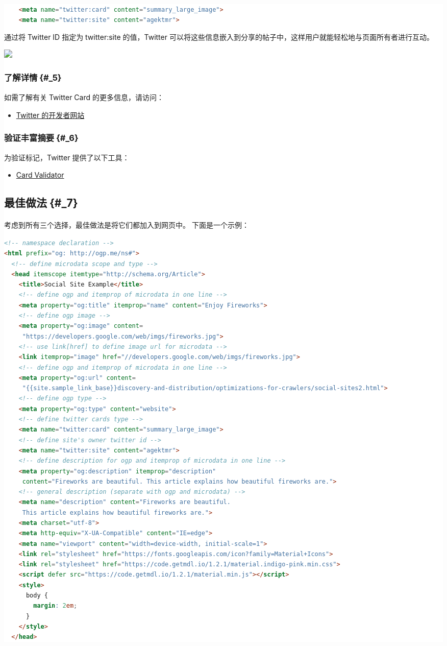```html
    <meta name="twitter:card" content="summary_large_image">
    <meta name="twitter:site" content="agektmr">
```

通过将 Twitter ID 指定为 twitter:site 的值，Twitter 可以将这些信息嵌入到分享的帖子中，这样用户就能轻松地与页面所有者进行互动。

![](https://developers.google.com/web/fundamentals/discovery/social-discovery/imgs/twitter-card.png?hl=zh-cn)

### 了解详情 {#_5}

如需了解有关 Twitter Card 的更多信息，请访问：

* [Twitter 的开发者网站](https://dev.twitter.com/docs/cards)

### 验证丰富摘要 {#_6}

为验证标记，Twitter 提供了以下工具：

* [Card Validator](https://cards-dev.twitter.com/validator)

## 最佳做法 {#_7}

考虑到所有三个选择，最佳做法是将它们都加入到网页中。 下面是一个示例：

```html
<!-- namespace declaration -->
<html prefix="og: http://ogp.me/ns#">
  <!-- define microdata scope and type -->
  <head itemscope itemtype="http://schema.org/Article">
    <title>Social Site Example</title>
    <!-- define ogp and itemprop of microdata in one line -->
    <meta property="og:title" itemprop="name" content="Enjoy Fireworks">
    <!-- define ogp image -->
    <meta property="og:image" content=
     "https://developers.google.com/web/imgs/fireworks.jpg">
    <!-- use link[href] to define image url for microdata -->
    <link itemprop="image" href="//developers.google.com/web/imgs/fireworks.jpg">
    <!-- define ogp and itemprop of microdata in one line -->
    <meta property="og:url" content=
     "{{site.sample_link_base}}discovery-and-distribution/optimizations-for-crawlers/social-sites2.html">
    <!-- define ogp type -->
    <meta property="og:type" content="website">
    <!-- define twitter cards type -->
    <meta name="twitter:card" content="summary_large_image">
    <!-- define site's owner twitter id -->
    <meta name="twitter:site" content="agektmr">
    <!-- define description for ogp and itemprop of microdata in one line -->
    <meta property="og:description" itemprop="description"
     content="Fireworks are beautiful. This article explains how beautiful fireworks are.">
    <!-- general description (separate with ogp and microdata) -->
    <meta name="description" content="Fireworks are beautiful.
     This article explains how beautiful fireworks are.">
    <meta charset="utf-8">
    <meta http-equiv="X-UA-Compatible" content="IE=edge">
    <meta name="viewport" content="width=device-width, initial-scale=1">
    <link rel="stylesheet" href="https://fonts.googleapis.com/icon?family=Material+Icons">
    <link rel="stylesheet" href="https://code.getmdl.io/1.2.1/material.indigo-pink.min.css">
    <script defer src="https://code.getmdl.io/1.2.1/material.min.js"></script>
    <style>
      body {
        margin: 2em;
      }
    </style>
  </head>
```